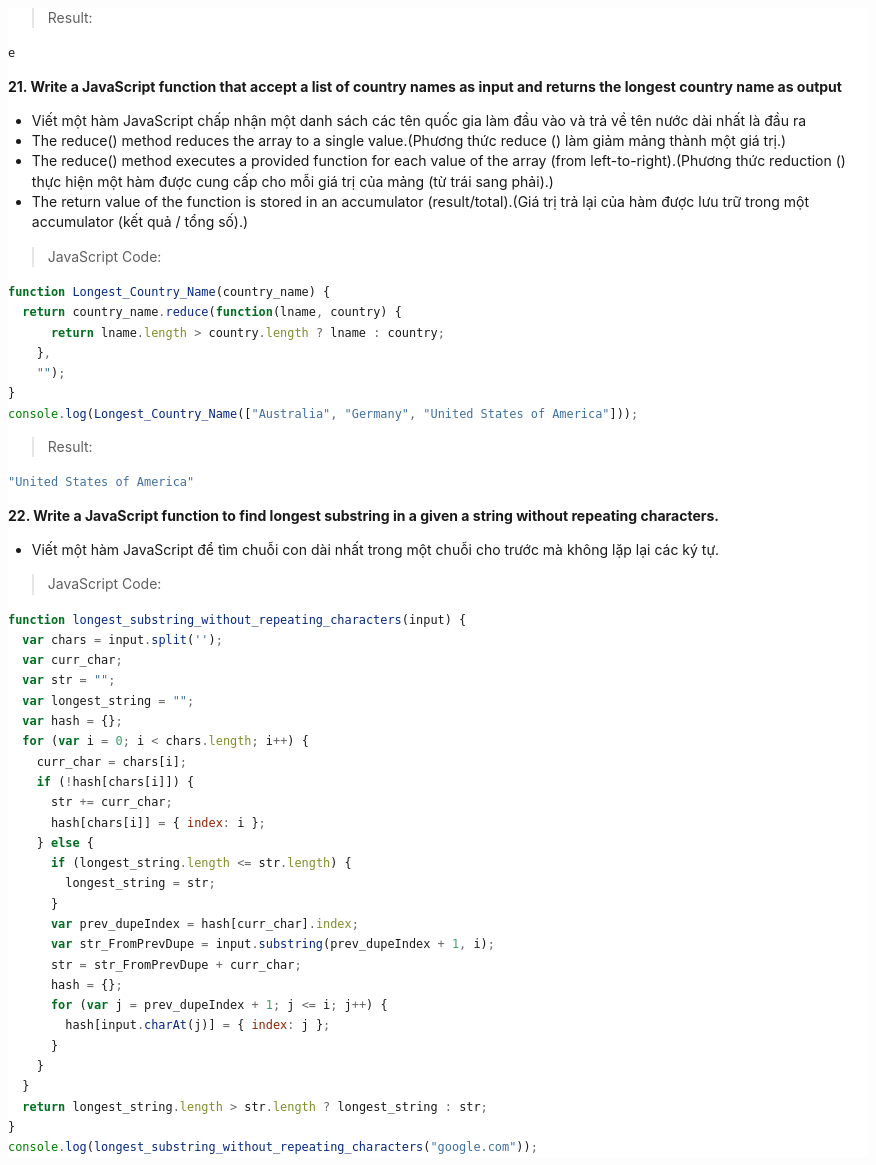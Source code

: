 >Result:
```javascript
e
```

**21. Write a JavaScript function that accept a list of country names as input and returns the longest country name as output**
- Viết một hàm JavaScript chấp nhận một danh sách các tên quốc gia làm đầu vào và trả về tên nước dài nhất là đầu ra
- The reduce() method reduces the array to a single value.(Phương thức reduce () làm giảm mảng thành một giá trị.)
- The reduce() method executes a provided function for each value of the array (from left-to-right).(Phương thức reduction () thực hiện một hàm được cung cấp cho mỗi giá trị của mảng (từ trái sang phải).)
- The return value of the function is stored in an accumulator (result/total).(Giá trị trả lại của hàm được lưu trữ trong một accumulator (kết quả / tổng số).)

>JavaScript Code:
```javascript
function Longest_Country_Name(country_name) {
  return country_name.reduce(function(lname, country) {
      return lname.length > country.length ? lname : country;
    },
    "");
}
console.log(Longest_Country_Name(["Australia", "Germany", "United States of America"]));
```

>Result:
```javascript
"United States of America"
```

**22. Write a JavaScript function to find longest substring in a given a string without repeating characters.**
- Viết một hàm JavaScript để tìm chuỗi con dài nhất trong một chuỗi cho trước mà không lặp lại các ký tự.

>JavaScript Code:
```javascript
function longest_substring_without_repeating_characters(input) {
  var chars = input.split('');
  var curr_char;
  var str = "";
  var longest_string = "";
  var hash = {};
  for (var i = 0; i < chars.length; i++) {
    curr_char = chars[i];
    if (!hash[chars[i]]) {
      str += curr_char;
      hash[chars[i]] = { index: i };
    } else {
      if (longest_string.length <= str.length) {
        longest_string = str;
      }
      var prev_dupeIndex = hash[curr_char].index;
      var str_FromPrevDupe = input.substring(prev_dupeIndex + 1, i);
      str = str_FromPrevDupe + curr_char;
      hash = {};
      for (var j = prev_dupeIndex + 1; j <= i; j++) {
        hash[input.charAt(j)] = { index: j };
      }
    }
  }
  return longest_string.length > str.length ? longest_string : str;
}
console.log(longest_substring_without_repeating_characters("google.com"));
```